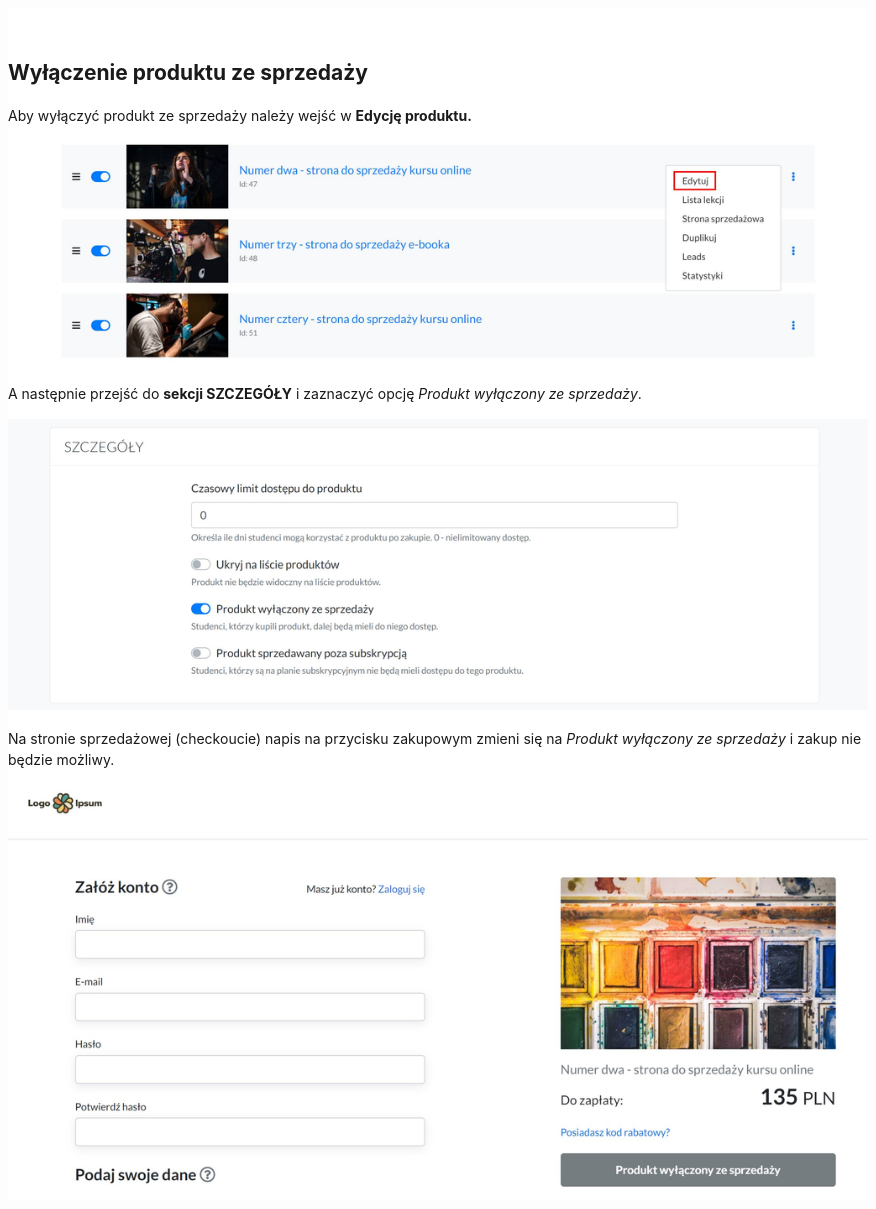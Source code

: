 
<br>

## Wyłączenie produktu ze sprzedaży

Aby wyłączyć produkt ze sprzedaży należy wejść w **Edycję produktu.** 

<img src="/img/screen-edycja-kursu.jpg" alt=""/>

A następnie przejść do **sekcji SZCZEGÓŁY** i zaznaczyć opcję *Produkt wyłączony ze sprzedaży*. 

<img src="/img/screen-wylaczenie-sprzedaz-1.jpg" alt=""/>

Na stronie sprzedażowej (checkoucie) napis na przycisku zakupowym zmieni się na *Produkt wyłączony ze sprzedaży* i zakup nie będzie możliwy. 

<img src="/img/screen-wylaczenie-sprzedaz-2.jpg" alt=""/>
